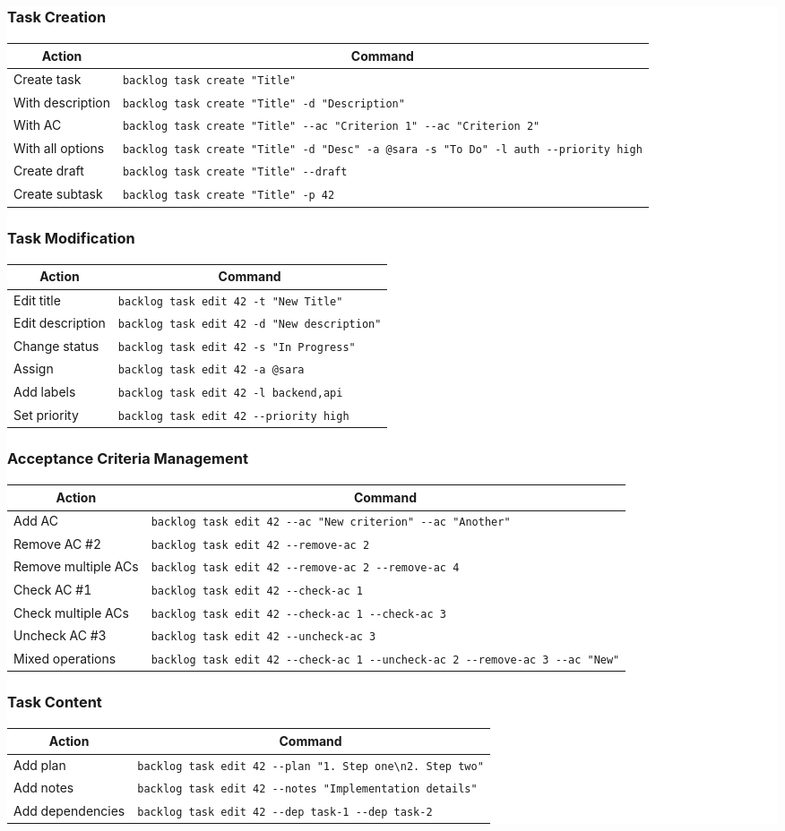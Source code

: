 ### Task Creation

| Action           | Command                                                                             |
|------------------|-------------------------------------------------------------------------------------|
| Create task      | `backlog task create "Title"`                                                       |
| With description | `backlog task create "Title" -d "Description"`                                      |
| With AC          | `backlog task create "Title" --ac "Criterion 1" --ac "Criterion 2"`                 |
| With all options | `backlog task create "Title" -d "Desc" -a @sara -s "To Do" -l auth --priority high` |
| Create draft     | `backlog task create "Title" --draft`                                               |
| Create subtask   | `backlog task create "Title" -p 42`                                                 |

### Task Modification

| Action           | Command                                     |
|------------------|---------------------------------------------|
| Edit title       | `backlog task edit 42 -t "New Title"`       |
| Edit description | `backlog task edit 42 -d "New description"` |
| Change status    | `backlog task edit 42 -s "In Progress"`     |
| Assign           | `backlog task edit 42 -a @sara`             |
| Add labels       | `backlog task edit 42 -l backend,api`       |
| Set priority     | `backlog task edit 42 --priority high`      |

### Acceptance Criteria Management

| Action              | Command                                                                     |
|---------------------|-----------------------------------------------------------------------------|
| Add AC              | `backlog task edit 42 --ac "New criterion" --ac "Another"`                  |
| Remove AC #2        | `backlog task edit 42 --remove-ac 2`                                        |
| Remove multiple ACs | `backlog task edit 42 --remove-ac 2 --remove-ac 4`                          |
| Check AC #1         | `backlog task edit 42 --check-ac 1`                                         |
| Check multiple ACs  | `backlog task edit 42 --check-ac 1 --check-ac 3`                            |
| Uncheck AC #3       | `backlog task edit 42 --uncheck-ac 3`                                       |
| Mixed operations    | `backlog task edit 42 --check-ac 1 --uncheck-ac 2 --remove-ac 3 --ac "New"` |

### Task Content

| Action           | Command                                                  |
|------------------|----------------------------------------------------------|
| Add plan         | `backlog task edit 42 --plan "1. Step one\n2. Step two"` |
| Add notes        | `backlog task edit 42 --notes "Implementation details"`  |
| Add dependencies | `backlog task edit 42 --dep task-1 --dep task-2`         |
